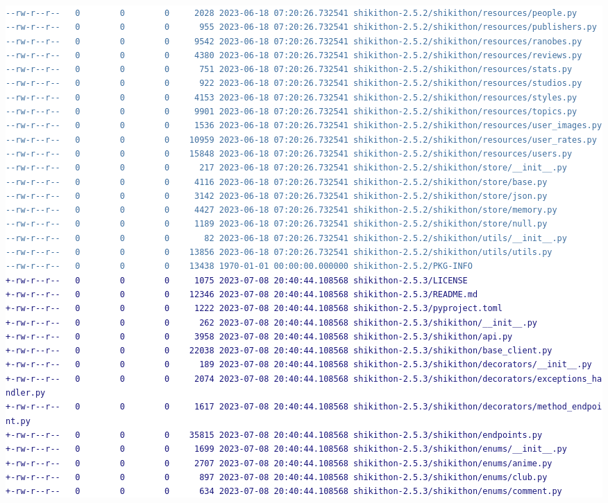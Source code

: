 ```diff
--rw-r--r--   0        0        0     2028 2023-06-18 07:20:26.732541 shikithon-2.5.2/shikithon/resources/people.py
--rw-r--r--   0        0        0      955 2023-06-18 07:20:26.732541 shikithon-2.5.2/shikithon/resources/publishers.py
--rw-r--r--   0        0        0     9542 2023-06-18 07:20:26.732541 shikithon-2.5.2/shikithon/resources/ranobes.py
--rw-r--r--   0        0        0     4380 2023-06-18 07:20:26.732541 shikithon-2.5.2/shikithon/resources/reviews.py
--rw-r--r--   0        0        0      751 2023-06-18 07:20:26.732541 shikithon-2.5.2/shikithon/resources/stats.py
--rw-r--r--   0        0        0      922 2023-06-18 07:20:26.732541 shikithon-2.5.2/shikithon/resources/studios.py
--rw-r--r--   0        0        0     4153 2023-06-18 07:20:26.732541 shikithon-2.5.2/shikithon/resources/styles.py
--rw-r--r--   0        0        0     9901 2023-06-18 07:20:26.732541 shikithon-2.5.2/shikithon/resources/topics.py
--rw-r--r--   0        0        0     1536 2023-06-18 07:20:26.732541 shikithon-2.5.2/shikithon/resources/user_images.py
--rw-r--r--   0        0        0    10959 2023-06-18 07:20:26.732541 shikithon-2.5.2/shikithon/resources/user_rates.py
--rw-r--r--   0        0        0    15848 2023-06-18 07:20:26.732541 shikithon-2.5.2/shikithon/resources/users.py
--rw-r--r--   0        0        0      217 2023-06-18 07:20:26.732541 shikithon-2.5.2/shikithon/store/__init__.py
--rw-r--r--   0        0        0     4116 2023-06-18 07:20:26.732541 shikithon-2.5.2/shikithon/store/base.py
--rw-r--r--   0        0        0     3142 2023-06-18 07:20:26.732541 shikithon-2.5.2/shikithon/store/json.py
--rw-r--r--   0        0        0     4427 2023-06-18 07:20:26.732541 shikithon-2.5.2/shikithon/store/memory.py
--rw-r--r--   0        0        0     1189 2023-06-18 07:20:26.732541 shikithon-2.5.2/shikithon/store/null.py
--rw-r--r--   0        0        0       82 2023-06-18 07:20:26.732541 shikithon-2.5.2/shikithon/utils/__init__.py
--rw-r--r--   0        0        0    13856 2023-06-18 07:20:26.732541 shikithon-2.5.2/shikithon/utils/utils.py
--rw-r--r--   0        0        0    13438 1970-01-01 00:00:00.000000 shikithon-2.5.2/PKG-INFO
+-rw-r--r--   0        0        0     1075 2023-07-08 20:40:44.108568 shikithon-2.5.3/LICENSE
+-rw-r--r--   0        0        0    12346 2023-07-08 20:40:44.108568 shikithon-2.5.3/README.md
+-rw-r--r--   0        0        0     1222 2023-07-08 20:40:44.108568 shikithon-2.5.3/pyproject.toml
+-rw-r--r--   0        0        0      262 2023-07-08 20:40:44.108568 shikithon-2.5.3/shikithon/__init__.py
+-rw-r--r--   0        0        0     3958 2023-07-08 20:40:44.108568 shikithon-2.5.3/shikithon/api.py
+-rw-r--r--   0        0        0    22038 2023-07-08 20:40:44.108568 shikithon-2.5.3/shikithon/base_client.py
+-rw-r--r--   0        0        0      189 2023-07-08 20:40:44.108568 shikithon-2.5.3/shikithon/decorators/__init__.py
+-rw-r--r--   0        0        0     2074 2023-07-08 20:40:44.108568 shikithon-2.5.3/shikithon/decorators/exceptions_handler.py
+-rw-r--r--   0        0        0     1617 2023-07-08 20:40:44.108568 shikithon-2.5.3/shikithon/decorators/method_endpoint.py
+-rw-r--r--   0        0        0    35815 2023-07-08 20:40:44.108568 shikithon-2.5.3/shikithon/endpoints.py
+-rw-r--r--   0        0        0     1699 2023-07-08 20:40:44.108568 shikithon-2.5.3/shikithon/enums/__init__.py
+-rw-r--r--   0        0        0     2707 2023-07-08 20:40:44.108568 shikithon-2.5.3/shikithon/enums/anime.py
+-rw-r--r--   0        0        0      897 2023-07-08 20:40:44.108568 shikithon-2.5.3/shikithon/enums/club.py
+-rw-r--r--   0        0        0      634 2023-07-08 20:40:44.108568 shikithon-2.5.3/shikithon/enums/comment.py
```